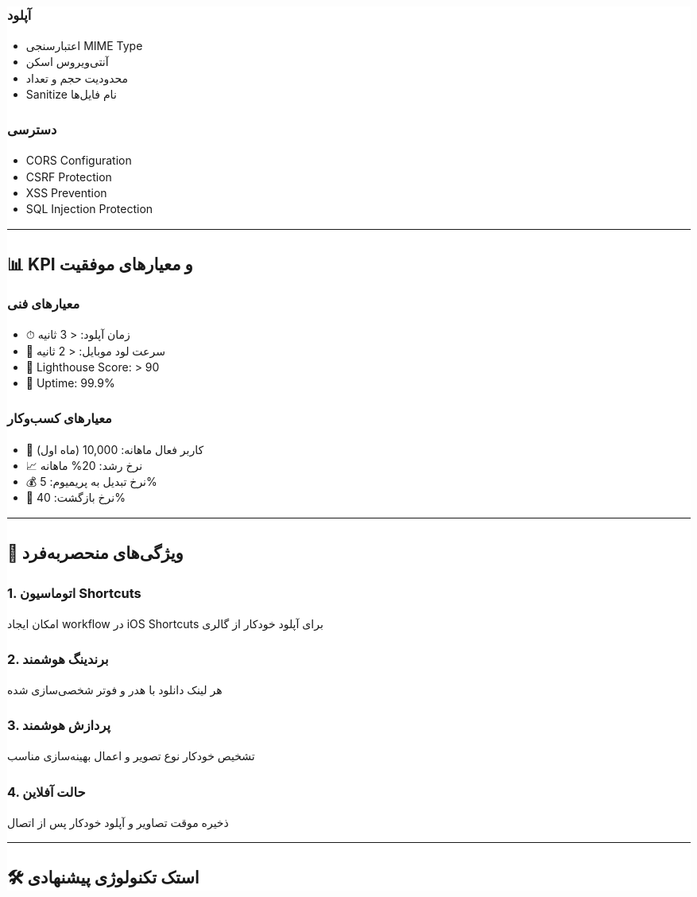 ### آپلود
- اعتبارسنجی MIME Type
- آنتی‌ویروس اسکن
- محدودیت حجم و تعداد
- Sanitize نام فایل‌ها

### دسترسی
- CORS Configuration
- CSRF Protection
- XSS Prevention
- SQL Injection Protection

---

## 📊 KPI و معیارهای موفقیت

### معیارهای فنی
- ⏱ زمان آپلود: < 3 ثانیه
- 📱 سرعت لود موبایل: < 2 ثانیه
- 🎯 Lighthouse Score: > 90
- 🔄 Uptime: 99.9%

### معیارهای کسب‌وکار
- 👥 کاربر فعال ماهانه: 10,000 (ماه اول)
- 📈 نرخ رشد: 20% ماهانه
- 💰 نرخ تبدیل به پریمیوم: 5%
- 🔄 نرخ بازگشت: 40%

---

## 🎁 ویژگی‌های منحصربه‌فرد

### 1. **اتوماسیون Shortcuts**
امکان ایجاد workflow در iOS Shortcuts برای آپلود خودکار از گالری

### 2. **برندینگ هوشمند**
هر لینک دانلود با هدر و فوتر شخصی‌سازی شده

### 3. **پردازش هوشمند**
تشخیص خودکار نوع تصویر و اعمال بهینه‌سازی مناسب

### 4. **حالت آفلاین**
ذخیره موقت تصاویر و آپلود خودکار پس از اتصال

---

## 🛠️ استک تکنولوژی پیشنهادی
